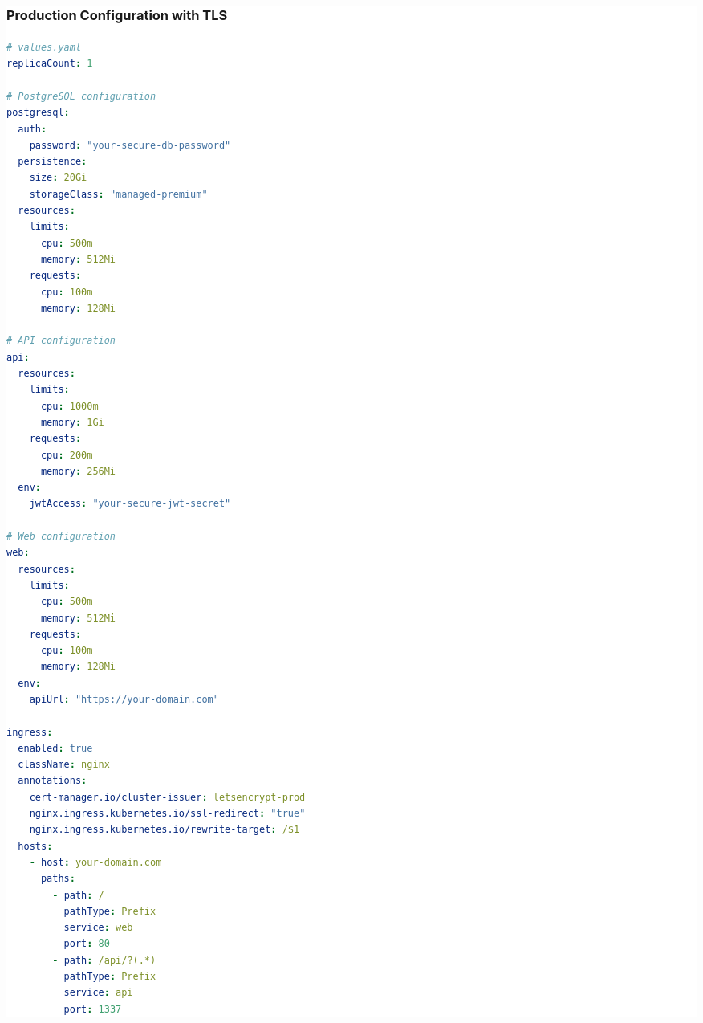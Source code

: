### Production Configuration with TLS

```yaml
# values.yaml
replicaCount: 1

# PostgreSQL configuration
postgresql:
  auth:
    password: "your-secure-db-password"
  persistence:
    size: 20Gi
    storageClass: "managed-premium"
  resources:
    limits:
      cpu: 500m
      memory: 512Mi
    requests:
      cpu: 100m
      memory: 128Mi

# API configuration
api:
  resources:
    limits:
      cpu: 1000m
      memory: 1Gi
    requests:
      cpu: 200m
      memory: 256Mi
  env:
    jwtAccess: "your-secure-jwt-secret"

# Web configuration
web:
  resources:
    limits:
      cpu: 500m
      memory: 512Mi
    requests:
      cpu: 100m
      memory: 128Mi
  env:
    apiUrl: "https://your-domain.com"

ingress:
  enabled: true
  className: nginx
  annotations:
    cert-manager.io/cluster-issuer: letsencrypt-prod
    nginx.ingress.kubernetes.io/ssl-redirect: "true"
    nginx.ingress.kubernetes.io/rewrite-target: /$1
  hosts:
    - host: your-domain.com
      paths:
        - path: /
          pathType: Prefix
          service: web
          port: 80
        - path: /api/?(.*)
          pathType: Prefix
          service: api
          port: 1337
```